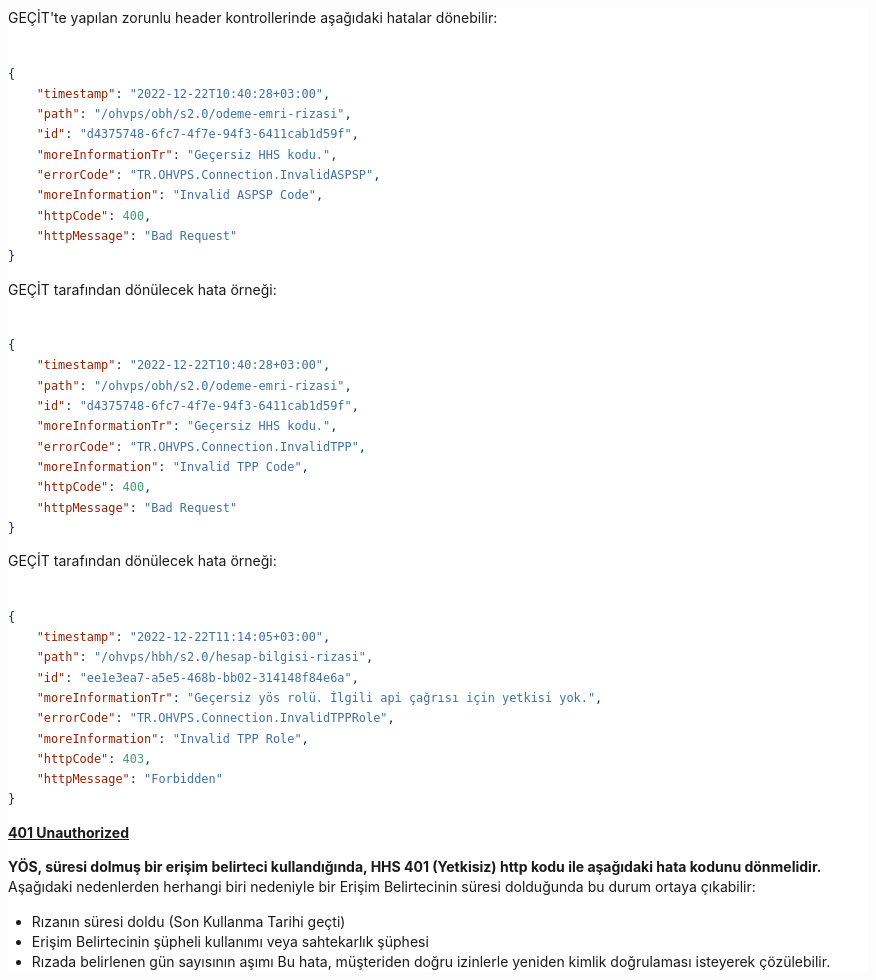 
GEÇİT'te yapılan zorunlu header kontrollerinde aşağıdaki hatalar dönebilir:
```JSON 

{
    "timestamp": "2022-12-22T10:40:28+03:00",
    "path": "/ohvps/obh/s2.0/odeme-emri-rizasi",
    "id": "d4375748-6fc7-4f7e-94f3-6411cab1d59f",
    "moreInformationTr": "Geçersiz HHS kodu.",
    "errorCode": "TR.OHVPS.Connection.InvalidASPSP",
    "moreInformation": "Invalid ASPSP Code",
    "httpCode": 400,
    "httpMessage": "Bad Request"
} 
 ```
GEÇİT tarafından dönülecek hata örneği:
```JSON 

{
    "timestamp": "2022-12-22T10:40:28+03:00",
    "path": "/ohvps/obh/s2.0/odeme-emri-rizasi",
    "id": "d4375748-6fc7-4f7e-94f3-6411cab1d59f",
    "moreInformationTr": "Geçersiz HHS kodu.",
    "errorCode": "TR.OHVPS.Connection.InvalidTPP",
    "moreInformation": "Invalid TPP Code",
    "httpCode": 400,
    "httpMessage": "Bad Request"
} 
 ```

GEÇİT tarafından dönülecek hata örneği:
```JSON 

{
    "timestamp": "2022-12-22T11:14:05+03:00",
    "path": "/ohvps/hbh/s2.0/hesap-bilgisi-rizasi",
    "id": "ee1e3ea7-a5e5-468b-bb02-314148f84e6a",
    "moreInformationTr": "Geçersiz yös rolü. İlgili api çağrısı için yetkisi yok.",
    "errorCode": "TR.OHVPS.Connection.InvalidTPPRole",
    "moreInformation": "Invalid TPP Role",
    "httpCode": 403,
    "httpMessage": "Forbidden"
} 

 ```


<ins>**401 Unauthorized**</ins>

**YÖS, süresi dolmuş bir erişim belirteci kullandığında, HHS 401 (Yetkisiz) http kodu ile aşağıdaki hata kodunu dönmelidir.** Aşağıdaki nedenlerden herhangi biri nedeniyle bir Erişim Belirtecinin süresi dolduğunda bu durum ortaya çıkabilir:
- Rızanın süresi doldu (Son Kullanma Tarihi geçti)
- Erişim Belirtecinin şüpheli kullanımı veya sahtekarlık şüphesi
- Rızada belirlenen gün sayısının aşımı
Bu hata, müşteriden doğru izinlerle yeniden kimlik doğrulaması isteyerek çözülebilir.
